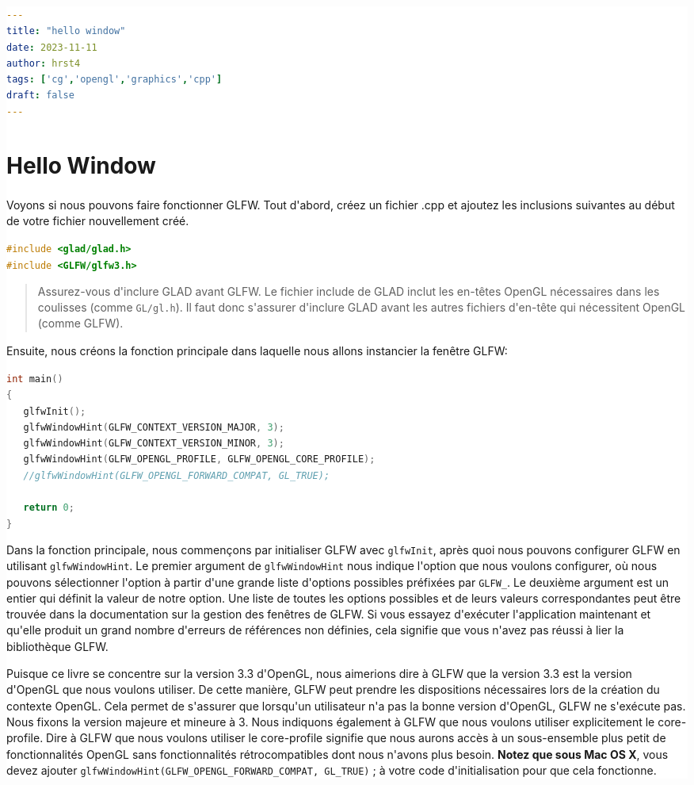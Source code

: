 ```yaml
---
title: "hello window"
date: 2023-11-11
author: hrst4
tags: ['cg','opengl','graphics','cpp']
draft: false
---
```

# Hello Window
Voyons si nous pouvons faire fonctionner GLFW. Tout d'abord, créez un fichier .cpp et ajoutez les inclusions suivantes au début de votre fichier nouvellement créé. 
```cpp
#include <glad/glad.h>
#include <GLFW/glfw3.h>
```
>Assurez-vous d'inclure GLAD avant GLFW. Le fichier include de GLAD inclut les en-têtes OpenGL nécessaires dans les coulisses (comme `GL/gl.h`). Il faut donc s'assurer d'inclure GLAD avant les autres fichiers d'en-tête qui nécessitent OpenGL (comme GLFW). 

 Ensuite, nous créons la fonction principale dans laquelle nous allons instancier la fenêtre GLFW:
 ```cpp
int main()
{
    glfwInit();
    glfwWindowHint(GLFW_CONTEXT_VERSION_MAJOR, 3);
    glfwWindowHint(GLFW_CONTEXT_VERSION_MINOR, 3);
    glfwWindowHint(GLFW_OPENGL_PROFILE, GLFW_OPENGL_CORE_PROFILE);
    //glfwWindowHint(GLFW_OPENGL_FORWARD_COMPAT, GL_TRUE);
  
    return 0;
}
```
Dans la fonction principale, nous commençons par initialiser GLFW avec `glfwInit`, après quoi nous pouvons configurer GLFW en utilisant `glfwWindowHint`.
Le premier argument de `glfwWindowHint` nous indique l'option que nous voulons configurer, où nous pouvons sélectionner l'option à partir d'une grande liste d'options possibles préfixées par `GLFW_`.
Le deuxième argument est un entier qui définit la valeur de notre option. Une liste de toutes les options possibles et de leurs valeurs correspondantes peut être trouvée dans la documentation sur la gestion des fenêtres de GLFW.
Si vous essayez d'exécuter l'application maintenant et qu'elle produit un grand nombre d'erreurs de références non définies, cela signifie que vous n'avez pas réussi à lier la bibliothèque GLFW.

Puisque ce livre se concentre sur la version 3.3 d'OpenGL, nous aimerions dire à GLFW que la version 3.3 est la version d'OpenGL que nous voulons utiliser. De cette manière, GLFW peut prendre les dispositions nécessaires lors de la création du contexte OpenGL. Cela permet de s'assurer que lorsqu'un utilisateur n'a pas la bonne version d'OpenGL, GLFW ne s'exécute pas. Nous fixons la version majeure et mineure à 3. Nous indiquons également à GLFW que nous voulons utiliser explicitement le core-profile. Dire à GLFW que nous voulons utiliser le core-profile signifie que nous aurons accès à un sous-ensemble plus petit de fonctionnalités OpenGL sans fonctionnalités rétrocompatibles dont nous n'avons plus besoin.
**Notez que sous Mac OS X**, vous devez ajouter `glfwWindowHint(GLFW_OPENGL_FORWARD_COMPAT, GL_TRUE)` ; à votre code d'initialisation pour que cela fonctionne.
